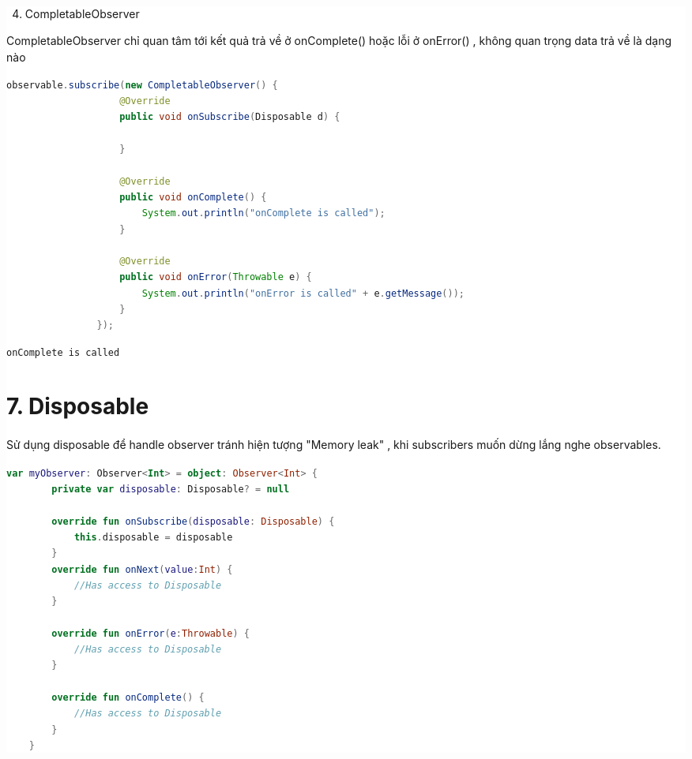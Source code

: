 4. CompletableObserver

CompletableObserver chỉ quan tâm tới kết quả trả về ở onComplete() hoặc lỗi ở onError() , không quan trọng data trả về là dạng nào

```Java
observable.subscribe(new CompletableObserver() {
                    @Override
                    public void onSubscribe(Disposable d) {

                    }

                    @Override
                    public void onComplete() {
                        System.out.println("onComplete is called");
                    }

                    @Override
                    public void onError(Throwable e) {
                        System.out.println("onError is called" + e.getMessage());
                    }
                });
```

```Java
onComplete is called
```

# 7. Disposable

Sử dụng disposable để handle observer tránh hiện tượng "Memory leak" , khi subscribers muốn dừng lắng nghe observables.

```Kotlin
var myObserver: Observer<Int> = object: Observer<Int> {
        private var disposable: Disposable? = null

        override fun onSubscribe(disposable: Disposable) {
            this.disposable = disposable
        }
        override fun onNext(value:Int) {
            //Has access to Disposable
        }
        
        override fun onError(e:Throwable) {
            //Has access to Disposable
        }
        
        override fun onComplete() {
            //Has access to Disposable
        }
    }
```

